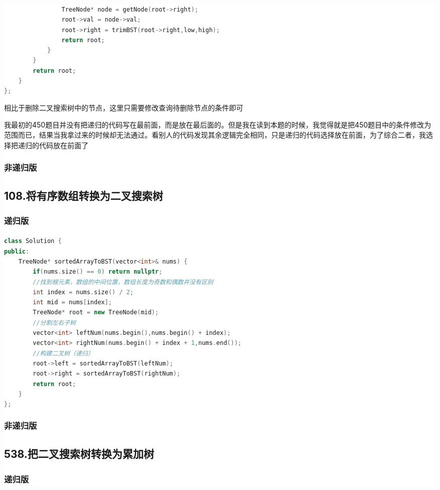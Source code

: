 ```c++
                TreeNode* node = getNode(root->right);
                root->val = node->val;
                root->right = trimBST(root->right,low,high);
                return root;
            }
        }
        return root;
    }
};
```

相比于删除二叉搜索树中的节点，这里只需要修改查询待删除节点的条件即可

我最初的450题目并没有把递归的代码写在最前面，而是放在最后面的。但是我在读到本题的时候，我觉得就是把450题目中的条件修改为范围而已，结果当我拿过来的时候却无法通过。看别人的代码发现其余逻辑完全相同，只是递归的代码选择放在前面，为了综合二者，我选择把递归的代码放在前面了

### 非递归版



## 108.将有序数组转换为二叉搜索树 

### 递归版

```c++
class Solution {
public:
    TreeNode* sortedArrayToBST(vector<int>& nums) {
        if(nums.size() == 0) return nullptr;
        //找到根元素，数组的中间位置，数组长度为奇数和偶数并没有区别
        int index = nums.size() / 2;
        int mid = nums[index];
        TreeNode* root = new TreeNode(mid);
        //分割左右子树
        vector<int> leftNum(nums.begin(),nums.begin() + index);
        vector<int> rightNum(nums.begin() + index + 1,nums.end());
        //构建二叉树（递归）
        root->left = sortedArrayToBST(leftNum);
        root->right = sortedArrayToBST(rightNum);
        return root;
    }
};
```

### 非递归版



## 538.把二叉搜索树转换为累加树 

### 递归版
